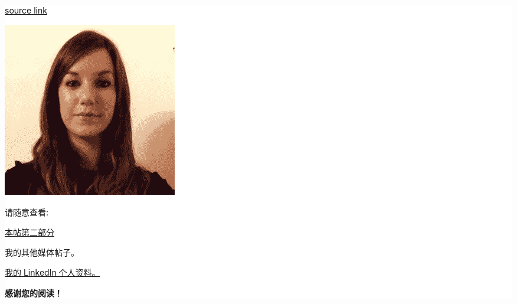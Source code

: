 [source link](https://www.kdnuggets.com/2018/05/apache-spark-python-scala.html)

![](img/e617ba7ebe3f3cc33ed5ad510738322e.png)

请随意查看:

[本帖第二部分](https://medium.com/@emmagrimaldi/python-pandas-vs-scala-how-to-handle-dataframes-part-ii-d3e5efe8287d)

我的其他媒体帖子。

[我的 LinkedIn 个人资料。](https://www.linkedin.com/in/emmagrimaldi/)

**感谢您的阅读！**